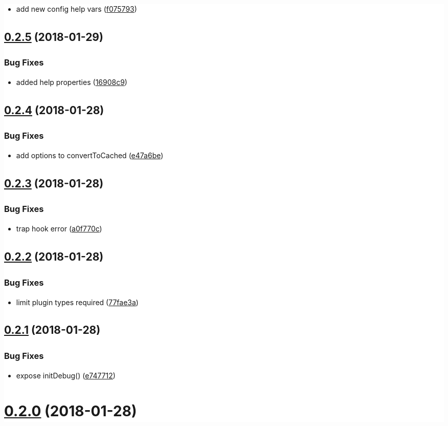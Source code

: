 * add new config help vars ([f075793](https://github.com/rizzlesauce/oclif-command/commit/f075793))



## [0.2.5](https://github.com/rizzlesauce/oclif-command/compare/v0.2.4...v0.2.5) (2018-01-29)


### Bug Fixes

* added help properties ([16908c9](https://github.com/rizzlesauce/oclif-command/commit/16908c9))



## [0.2.4](https://github.com/rizzlesauce/oclif-command/compare/v0.2.3...v0.2.4) (2018-01-28)


### Bug Fixes

* add options to convertToCached ([e47a6be](https://github.com/rizzlesauce/oclif-command/commit/e47a6be))



## [0.2.3](https://github.com/rizzlesauce/oclif-command/compare/v0.2.2...v0.2.3) (2018-01-28)


### Bug Fixes

* trap hook error ([a0f770c](https://github.com/rizzlesauce/oclif-command/commit/a0f770c))



## [0.2.2](https://github.com/rizzlesauce/oclif-command/compare/v0.2.1...v0.2.2) (2018-01-28)


### Bug Fixes

* limit plugin types required ([77fae3a](https://github.com/rizzlesauce/oclif-command/commit/77fae3a))



## [0.2.1](https://github.com/rizzlesauce/oclif-command/compare/v0.2.0...v0.2.1) (2018-01-28)


### Bug Fixes

* expose initDebug() ([e747712](https://github.com/rizzlesauce/oclif-command/commit/e747712))



# [0.2.0](https://github.com/rizzlesauce/oclif-command/compare/v0.1.23...v0.2.0) (2018-01-28)

